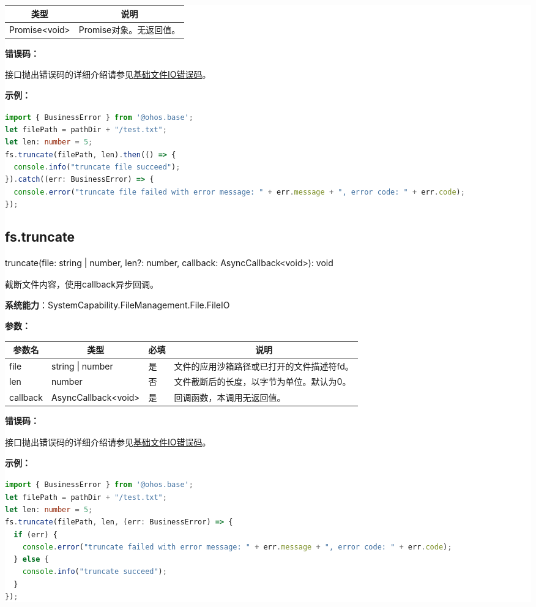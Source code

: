   | 类型                  | 说明                           |
  | ------------------- | ---------------------------- |
  | Promise&lt;void&gt; | Promise对象。无返回值。 |

**错误码：**

接口抛出错误码的详细介绍请参见[基础文件IO错误码](../errorcodes/errorcode-filemanagement.md#基础文件io错误码)。

**示例：**

  ```ts
  import { BusinessError } from '@ohos.base';
  let filePath = pathDir + "/test.txt";
  let len: number = 5;
  fs.truncate(filePath, len).then(() => {
    console.info("truncate file succeed");
  }).catch((err: BusinessError) => {
    console.error("truncate file failed with error message: " + err.message + ", error code: " + err.code);
  });
  ```

## fs.truncate

truncate(file: string | number, len?: number, callback: AsyncCallback&lt;void&gt;): void

截断文件内容，使用callback异步回调。

**系统能力**：SystemCapability.FileManagement.File.FileIO

**参数：**

| 参数名   | 类型                      | 必填 | 说明                             |
| -------- | ------------------------- | ---- | -------------------------------- |
| file     | string \| number                    | 是   | 文件的应用沙箱路径或已打开的文件描述符fd。       |
| len      | number                    | 否   | 文件截断后的长度，以字节为单位。默认为0。 |
| callback | AsyncCallback&lt;void&gt; | 是   | 回调函数，本调用无返回值。   |

**错误码：**

接口抛出错误码的详细介绍请参见[基础文件IO错误码](../errorcodes/errorcode-filemanagement.md#基础文件io错误码)。

**示例：**

  ```ts
  import { BusinessError } from '@ohos.base';
  let filePath = pathDir + "/test.txt";
  let len: number = 5;
  fs.truncate(filePath, len, (err: BusinessError) => {
    if (err) {
      console.error("truncate failed with error message: " + err.message + ", error code: " + err.code);
    } else {
      console.info("truncate succeed");
    }
  });
  ```

